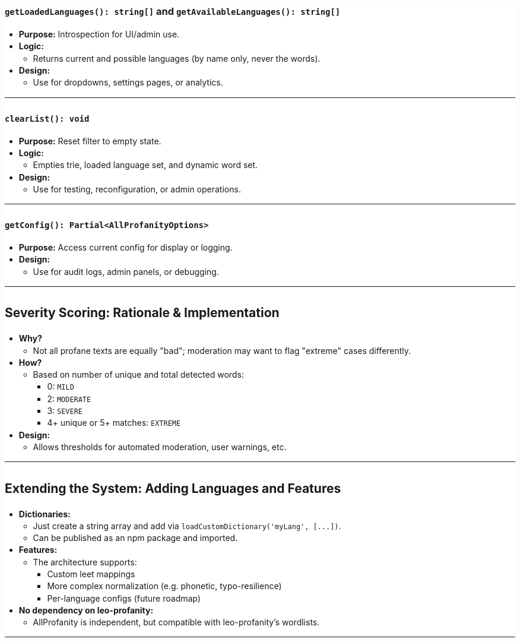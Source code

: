 ### `getLoadedLanguages(): string[]` and `getAvailableLanguages(): string[]`

- **Purpose:** Introspection for UI/admin use.
- **Logic:**  
    - Returns current and possible languages (by name only, never the words).
- **Design:**  
    - Use for dropdowns, settings pages, or analytics.

---

### `clearList(): void`

- **Purpose:** Reset filter to empty state.
- **Logic:**  
    - Empties trie, loaded language set, and dynamic word set.
- **Design:**  
    - Use for testing, reconfiguration, or admin operations.

---

### `getConfig(): Partial<AllProfanityOptions>`

- **Purpose:** Access current config for display or logging.
- **Design:**  
    - Use for audit logs, admin panels, or debugging.

---

## Severity Scoring: Rationale & Implementation

- **Why?**  
    - Not all profane texts are equally "bad"; moderation may want to flag "extreme" cases differently.
- **How?**  
    - Based on number of unique and total detected words:
        - 0: `MILD`
        - 2: `MODERATE`
        - 3: `SEVERE`
        - 4+ unique or 5+ matches: `EXTREME`
- **Design:**  
    - Allows thresholds for automated moderation, user warnings, etc.

---

## Extending the System: Adding Languages and Features

- **Dictionaries:**  
    - Just create a string array and add via `loadCustomDictionary('myLang', [...])`.
    - Can be published as an npm package and imported.
- **Features:**  
    - The architecture supports:
        - Custom leet mappings
        - More complex normalization (e.g. phonetic, typo-resilience)
        - Per-language configs (future roadmap)
- **No dependency on leo-profanity:**  
    - AllProfanity is independent, but compatible with leo-profanity’s wordlists.

---